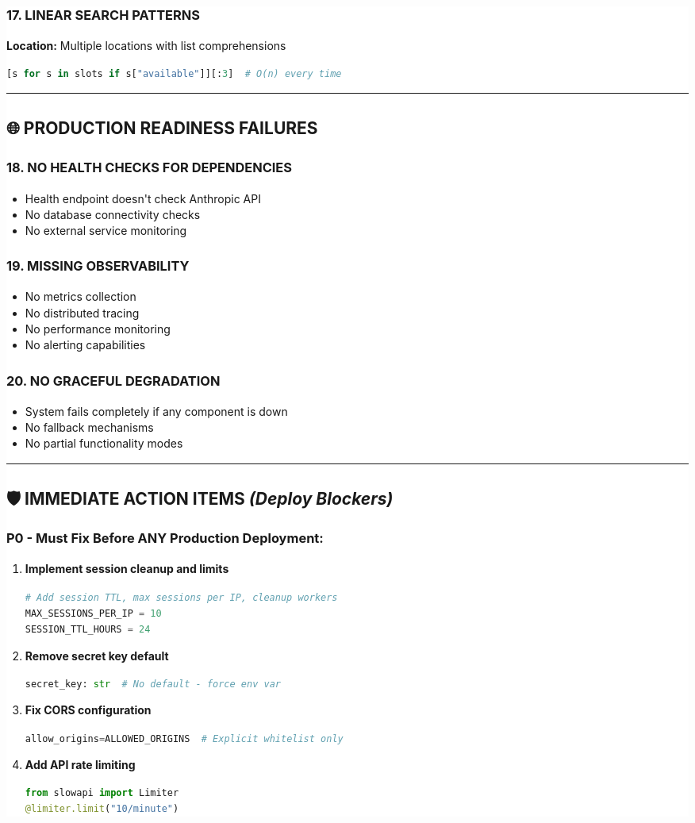 ### 17. **LINEAR SEARCH PATTERNS**
**Location:** Multiple locations with list comprehensions
```python
[s for s in slots if s["available"]][:3]  # O(n) every time
```

---

## 🌐 **PRODUCTION READINESS FAILURES**

### 18. **NO HEALTH CHECKS FOR DEPENDENCIES**
- Health endpoint doesn't check Anthropic API
- No database connectivity checks
- No external service monitoring

### 19. **MISSING OBSERVABILITY**
- No metrics collection
- No distributed tracing
- No performance monitoring
- No alerting capabilities

### 20. **NO GRACEFUL DEGRADATION**
- System fails completely if any component is down
- No fallback mechanisms
- No partial functionality modes

---

## 🛡️ **IMMEDIATE ACTION ITEMS** *(Deploy Blockers)*

### **P0 - Must Fix Before ANY Production Deployment:**

1. **Implement session cleanup and limits**
   ```python
   # Add session TTL, max sessions per IP, cleanup workers
   MAX_SESSIONS_PER_IP = 10
   SESSION_TTL_HOURS = 24
   ```

2. **Remove secret key default**
   ```python
   secret_key: str  # No default - force env var
   ```

3. **Fix CORS configuration**
   ```python
   allow_origins=ALLOWED_ORIGINS  # Explicit whitelist only
   ```

4. **Add API rate limiting**
   ```python
   from slowapi import Limiter
   @limiter.limit("10/minute")
   ```
